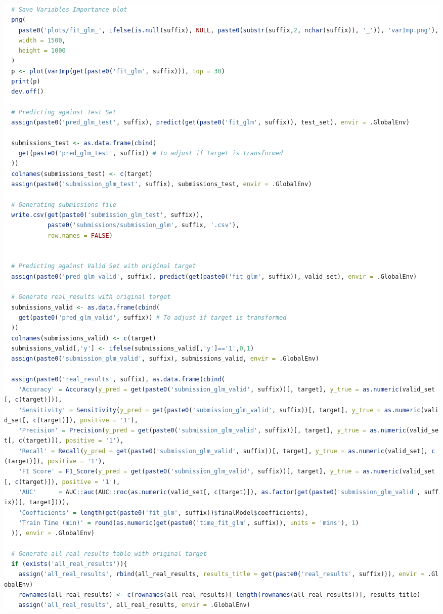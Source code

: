 ``` r
  # Save Variables Importance plot
  png(
    paste0('plots/fit_glm_', ifelse(is.null(suffix), NULL, paste0(substr(suffix,2, nchar(suffix)), '_')), 'varImp.png'),
    width = 1500,
    height = 1000
  )
  p <- plot(varImp(get(paste0('fit_glm', suffix))), top = 30)
  print(p)
  dev.off()
  
  # Predicting against Test Set
  assign(paste0('pred_glm_test', suffix), predict(get(paste0('fit_glm', suffix)), test_set), envir = .GlobalEnv)
  
  submissions_test <- as.data.frame(cbind(
    get(paste0('pred_glm_test', suffix)) # To adjust if target is transformed
  ))
  colnames(submissions_test) <- c(target)
  assign(paste0('submission_glm_test', suffix), submissions_test, envir = .GlobalEnv)
  
  # Generating submissions file
  write.csv(get(paste0('submission_glm_test', suffix)),
            paste0('submissions/submission_glm', suffix, '.csv'),
            row.names = FALSE)
  
  
  # Predicting against Valid Set with original target
  assign(paste0('pred_glm_valid', suffix), predict(get(paste0('fit_glm', suffix)), valid_set), envir = .GlobalEnv)
  
  # Generate real_results with original target
  submissions_valid <- as.data.frame(cbind(
    get(paste0('pred_glm_valid', suffix)) # To adjust if target is transformed
  ))
  colnames(submissions_valid) <- c(target)
  submissions_valid[,'y'] <- ifelse(submissions_valid[,'y']=='1',0,1)
  assign(paste0('submission_glm_valid', suffix), submissions_valid, envir = .GlobalEnv)
  
  assign(paste0('real_results', suffix), as.data.frame(cbind(
    'Accuracy' = Accuracy(y_pred = get(paste0('submission_glm_valid', suffix))[, target], y_true = as.numeric(valid_set[, c(target)])),
    'Sensitivity' = Sensitivity(y_pred = get(paste0('submission_glm_valid', suffix))[, target], y_true = as.numeric(valid_set[, c(target)]), positive = '1'),
    'Precision' = Precision(y_pred = get(paste0('submission_glm_valid', suffix))[, target], y_true = as.numeric(valid_set[, c(target)]), positive = '1'),
    'Recall' = Recall(y_pred = get(paste0('submission_glm_valid', suffix))[, target], y_true = as.numeric(valid_set[, c(target)]), positive = '1'),
    'F1 Score' = F1_Score(y_pred = get(paste0('submission_glm_valid', suffix))[, target], y_true = as.numeric(valid_set[, c(target)]), positive = '1'),
    'AUC'      = AUC::auc(AUC::roc(as.numeric(valid_set[, c(target)]), as.factor(get(paste0('submission_glm_valid', suffix))[, target]))),
    'Coefficients' = length(get(paste0('fit_glm', suffix))$finalModel$coefficients),
    'Train Time (min)' = round(as.numeric(get(paste0('time_fit_glm', suffix)), units = 'mins'), 1)
  )), envir = .GlobalEnv)
  
  # Generate all_real_results table with original target
  if (exists('all_real_results')){
    assign('all_real_results', rbind(all_real_results, results_title = get(paste0('real_results', suffix))), envir = .GlobalEnv)
    rownames(all_real_results) <- c(rownames(all_real_results)[-length(rownames(all_real_results))], results_title)
    assign('all_real_results', all_real_results, envir = .GlobalEnv)
```
